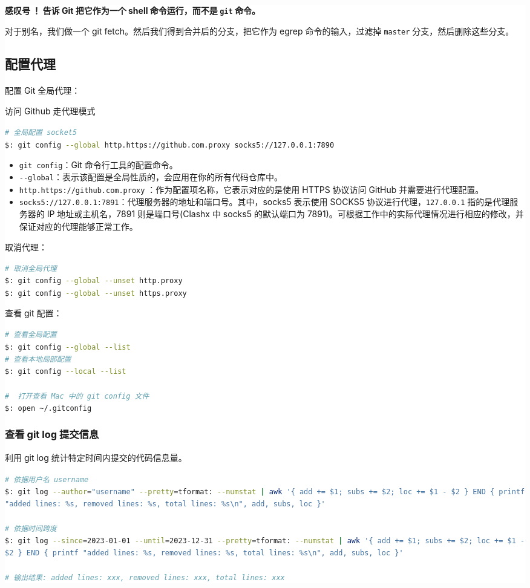 **感叹号 ！ 告诉 Git 把它作为一个 shell 命令运行，而不是 `git` 命令。**

对于别名，我们做一个 git fetch。然后我们得到合并后的分支，把它作为 egrep 命令的输入，过滤掉 `master` 分支，然后删除这些分支。

## 配置代理

配置 Git 全局代理：

访问 Github 走代理模式

```bash
# 全局配置 socket5
$: git config --global http.https://github.com.proxy socks5://127.0.0.1:7890
```

- `git config`：Git 命令行工具的配置命令。
- `--global`：表示该配置是全局性质的，会应用在你的所有代码仓库中。
- `http.https://github.com.proxy` ：作为配置项名称，它表示对应的是使用 HTTPS 协议访问 GitHub 并需要进行代理配置。
- `socks5://127.0.0.1:7891`：代理服务器的地址和端口号。其中，socks5 表示使用 SOCKS5 协议进行代理，`127.0.0.1` 指的是代理服务器的 IP 地址或主机名，7891 则是端口号(Clashx 中 socks5 的默认端口为 7891)。可根据工作中的实际代理情况进行相应的修改，并保证对应的代理能够正常工作。

取消代理：

```bash
# 取消全局代理
$: git config --global --unset http.proxy
$: git config --global --unset https.proxy
```

查看 git 配置：

```bash
# 查看全局配置
$: git config --global --list
# 查看本地局部配置
$: git config --local --list

#  打开查看 Mac 中的 git config 文件
$: open ~/.gitconfig
```

### 查看 git log 提交信息

利用 git log 统计特定时间内提交的代码信息量。

```bash
# 依据用户名 username
$: git log --author="username" --pretty=tformat: --numstat | awk '{ add += $1; subs += $2; loc += $1 - $2 } END { printf "added lines: %s, removed lines: %s, total lines: %s\n", add, subs, loc }'

# 依据时间跨度
$: git log --since=2023-01-01 --until=2023-12-31 --pretty=tformat: --numstat | awk '{ add += $1; subs += $2; loc += $1 - $2 } END { printf "added lines: %s, removed lines: %s, total lines: %s\n", add, subs, loc }'

# 输出结果: added lines: xxx, removed lines: xxx, total lines: xxx
```
